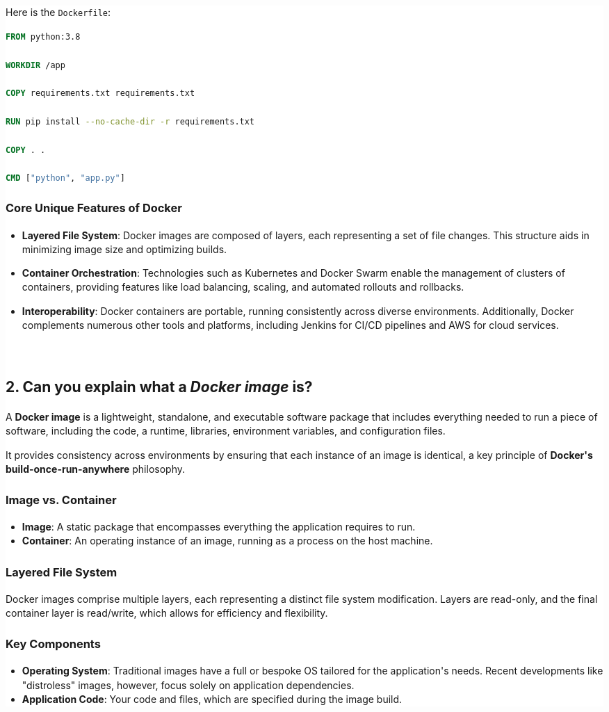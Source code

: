 Here is the `Dockerfile`:

```Dockerfile
FROM python:3.8

WORKDIR /app

COPY requirements.txt requirements.txt

RUN pip install --no-cache-dir -r requirements.txt

COPY . .

CMD ["python", "app.py"]
```

### Core Unique Features of Docker

- **Layered File System**: Docker images are composed of layers, each representing a set of file changes. This structure aids in minimizing image size and optimizing builds.

- **Container Orchestration**: Technologies such as Kubernetes and Docker Swarm enable the management of clusters of containers, providing features like load balancing, scaling, and automated rollouts and rollbacks.

- **Interoperability**: Docker containers are portable, running consistently across diverse environments. Additionally, Docker complements numerous other tools and platforms, including Jenkins for CI/CD pipelines and AWS for cloud services.
<br>

## 2. Can you explain what a _Docker image_ is?

A **Docker image** is a lightweight, standalone, and executable software package that includes everything needed to run a piece of software, including the code, a runtime, libraries, environment variables, and configuration files.

It provides consistency across environments by ensuring that each instance of an image is identical, a key principle of **Docker's build-once-run-anywhere** philosophy.

### Image vs. Container

- **Image**: A static package that encompasses everything the application requires to run.
- **Container**: An operating instance of an image, running as a process on the host machine.

### Layered File System

Docker images comprise multiple layers, each representing a distinct file system modification. Layers are read-only, and the final container layer is read/write, which allows for efficiency and flexibility.

### Key Components

- **Operating System**: Traditional images have a full or bespoke OS tailored for the application's needs. Recent developments like "distroless" images, however, focus solely on application dependencies.
- **Application Code**: Your code and files, which are specified during the image build.
